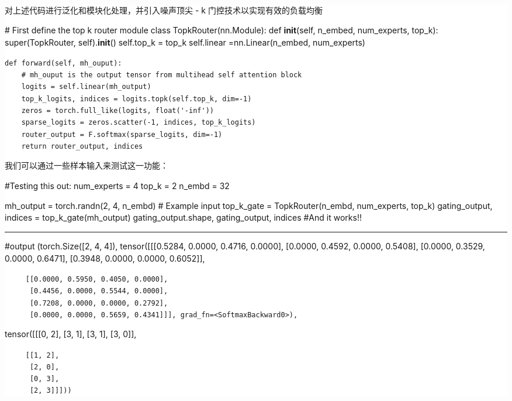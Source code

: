 对上述代码进行泛化和模块化处理，并引入噪声顶尖 - k 门控技术以实现有效的负载均衡

\# First define the top k router module
class TopkRouter(nn.Module):
    def __init__(self, n_embed, num_experts, top_k):
        super(TopkRouter, self).__init__()
        self.top_k = top_k
        self.linear =nn.Linear(n_embed, num_experts)

    def forward(self, mh_ouput):
        # mh_ouput is the output tensor from multihead self attention block
        logits = self.linear(mh_output)
        top_k_logits, indices = logits.topk(self.top_k, dim=-1)
        zeros = torch.full_like(logits, float('-inf'))
        sparse_logits = zeros.scatter(-1, indices, top_k_logits)
        router_output = F.softmax(sparse_logits, dim=-1)
        return router_output, indices

我们可以通过一些样本输入来测试这一功能：

\#Testing this out:
num_experts = 4
top_k = 2
n_embd = 32

mh_output = torch.randn(2, 4, n_embd)  # Example input
top_k_gate = TopkRouter(n_embd, num_experts, top_k)
gating_output, indices = top_k_gate(mh_output)
gating_output.shape, gating_output, indices
\#And it works!!

---

\#output
(torch.Size([2, 4, 4]),
 tensor([[[0.5284, 0.0000, 0.4716, 0.0000],
          [0.0000, 0.4592, 0.0000, 0.5408],
          [0.0000, 0.3529, 0.0000, 0.6471],
          [0.3948, 0.0000, 0.0000, 0.6052]],

         [[0.0000, 0.5950, 0.4050, 0.0000],
          [0.4456, 0.0000, 0.5544, 0.0000],
          [0.7208, 0.0000, 0.0000, 0.2792],
          [0.0000, 0.0000, 0.5659, 0.4341]]], grad_fn=<SoftmaxBackward0>),
 tensor([[[0, 2],
          [3, 1],
          [3, 1],
          [3, 0]],

         [[1, 2],
          [2, 0],
          [0, 3],
          [2, 3]]]))
